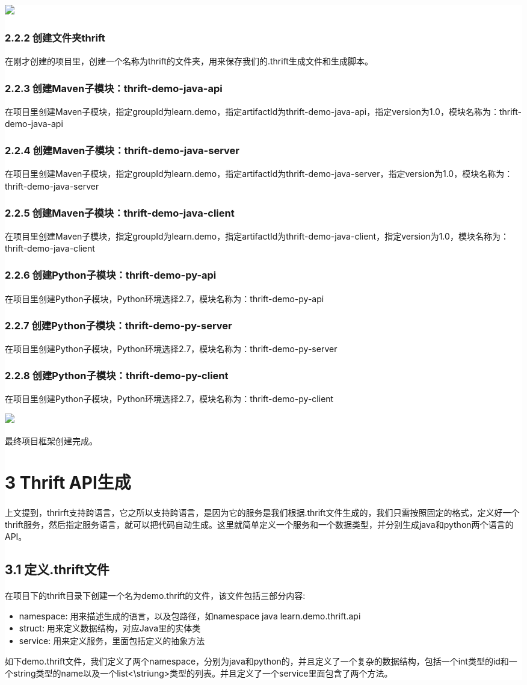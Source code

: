 ![](https://raw.githubusercontent.com/shirukai/images/master/532984c696fa4701331335e2d56c243f.jpg)

### 2.2.2 创建文件夹thrift

在刚才创建的项目里，创建一个名称为thrift的文件夹，用来保存我们的.thrift生成文件和生成脚本。

### 2.2.3 创建Maven子模块：thrift-demo-java-api

在项目里创建Maven子模块，指定groupId为learn.demo，指定artifactId为thrift-demo-java-api，指定version为1.0，模块名称为：thrift-demo-java-api

### 2.2.4 创建Maven子模块：thrift-demo-java-server

在项目里创建Maven子模块，指定groupId为learn.demo，指定artifactId为thrift-demo-java-server，指定version为1.0，模块名称为：thrift-demo-java-server

### 2.2.5 创建Maven子模块：thrift-demo-java-client

在项目里创建Maven子模块，指定groupId为learn.demo，指定artifactId为thrift-demo-java-client，指定version为1.0，模块名称为：thrift-demo-java-client

### 2.2.6 创建Python子模块：thrift-demo-py-api

在项目里创建Python子模块，Python环境选择2.7，模块名称为：thrift-demo-py-api

### 2.2.7 创建Python子模块：thrift-demo-py-server

在项目里创建Python子模块，Python环境选择2.7，模块名称为：thrift-demo-py-server

### 2.2.8 创建Python子模块：thrift-demo-py-client

在项目里创建Python子模块，Python环境选择2.7，模块名称为：thrift-demo-py-client



![](https://raw.githubusercontent.com/shirukai/images/master/9cd73f82cf66b7228a942c54dfd4128e.jpg)

最终项目框架创建完成。

# 3 Thrift API生成

上文提到，thrirft支持跨语言，它之所以支持跨语言，是因为它的服务是我们根据.thrift文件生成的，我们只需按照固定的格式，定义好一个thrift服务，然后指定服务语言，就可以把代码自动生成。这里就简单定义一个服务和一个数据类型，并分别生成java和python两个语言的API。

## 3.1 定义.thrift文件

在项目下的thrift目录下创建一个名为demo.thrift的文件，该文件包括三部分内容:

* namespace: 用来描述生成的语言，以及包路径，如namespace java learn.demo.thrift.api
* struct: 用来定义数据结构，对应Java里的实体类
* service: 用来定义服务，里面包括定义的抽象方法

如下demo.thrift文件，我们定义了两个namespace，分别为java和python的，并且定义了一个复杂的数据结构，包括一个int类型的id和一个string类型的name以及一个list<\striung\>类型的列表。并且定义了一个service里面包含了两个方法。
